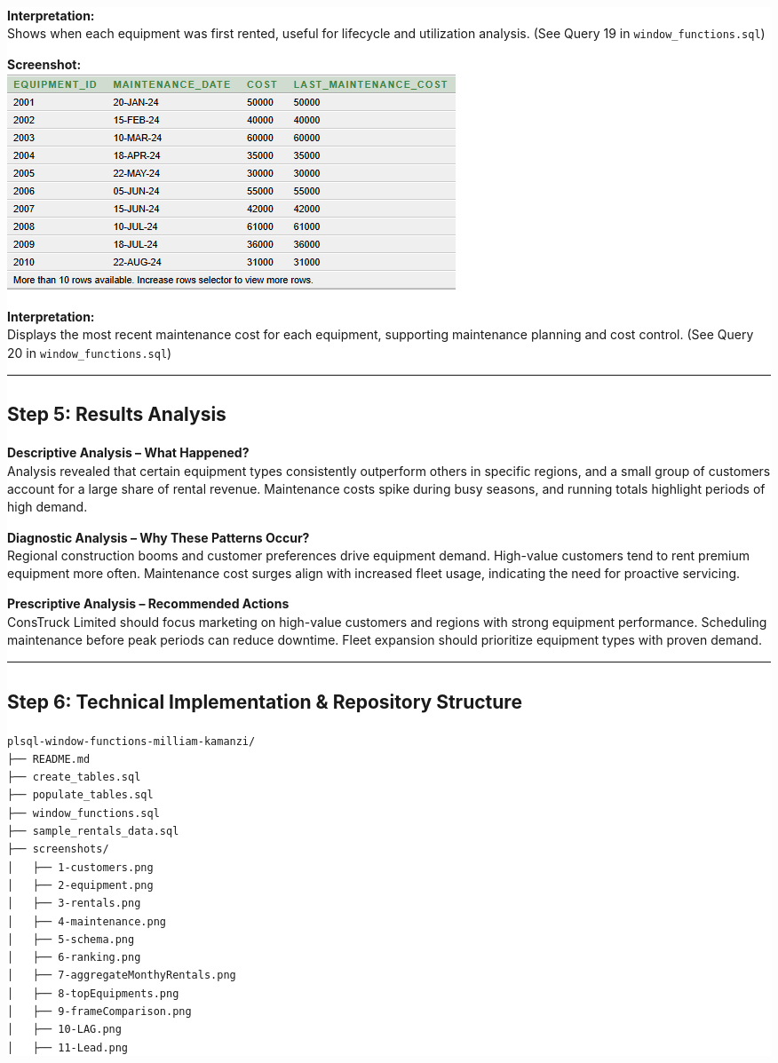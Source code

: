 **Interpretation:**  
Shows when each equipment was first rented, useful for lifecycle and utilization analysis. (See Query 19 in `window_functions.sql`)

**Screenshot:**  
![Last Maintenance Cost](screenshots/20-lastValueOver.png)

**Interpretation:**  
Displays the most recent maintenance cost for each equipment, supporting maintenance planning and cost control. (See Query 20 in `window_functions.sql`)

---

## Step 5: Results Analysis

**Descriptive Analysis – What Happened?**  
Analysis revealed that certain equipment types consistently outperform others in specific regions, and a small group of customers account for a large share of rental revenue. Maintenance costs spike during busy seasons, and running totals highlight periods of high demand.

**Diagnostic Analysis – Why These Patterns Occur?**  
Regional construction booms and customer preferences drive equipment demand. High-value customers tend to rent premium equipment more often. Maintenance cost surges align with increased fleet usage, indicating the need for proactive servicing.

**Prescriptive Analysis – Recommended Actions**  
ConsTruck Limited should focus marketing on high-value customers and regions with strong equipment performance. Scheduling maintenance before peak periods can reduce downtime. Fleet expansion should prioritize equipment types with proven demand.

---

## Step 6: Technical Implementation & Repository Structure

```
plsql-window-functions-milliam-kamanzi/
├── README.md
├── create_tables.sql
├── populate_tables.sql
├── window_functions.sql
├── sample_rentals_data.sql
├── screenshots/
│   ├── 1-customers.png
│   ├── 2-equipment.png
│   ├── 3-rentals.png
│   ├── 4-maintenance.png
│   ├── 5-schema.png
│   ├── 6-ranking.png
│   ├── 7-aggregateMonthyRentals.png
│   ├── 8-topEquipments.png
│   ├── 9-frameComparison.png
│   ├── 10-LAG.png
│   ├── 11-Lead.png
```